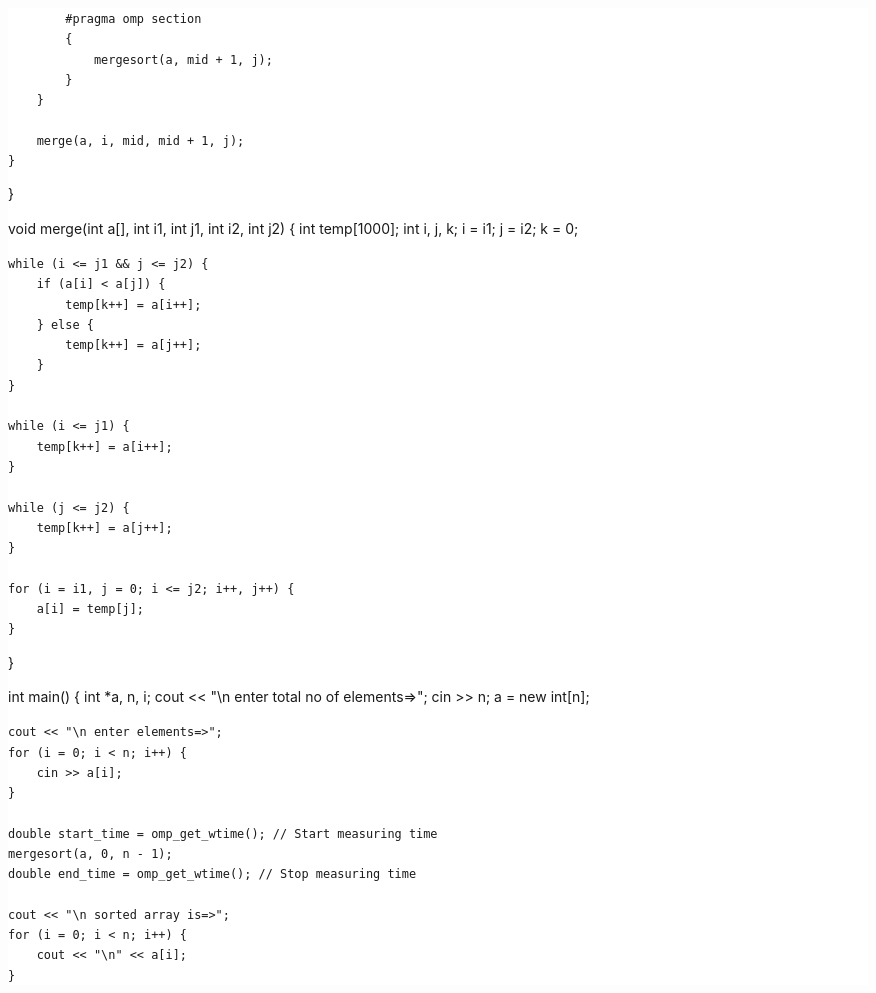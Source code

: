             #pragma omp section
            {
                mergesort(a, mid + 1, j);
            }
        }

        merge(a, i, mid, mid + 1, j);
    }
}

void merge(int a[], int i1, int j1, int i2, int j2) {
    int temp[1000];
    int i, j, k;
    i = i1;
    j = i2;
    k = 0;

    while (i <= j1 && j <= j2) {
        if (a[i] < a[j]) {
            temp[k++] = a[i++];
        } else {
            temp[k++] = a[j++];
        }
    }

    while (i <= j1) {
        temp[k++] = a[i++];
    }

    while (j <= j2) {
        temp[k++] = a[j++];
    }

    for (i = i1, j = 0; i <= j2; i++, j++) {
        a[i] = temp[j];
    }
}

int main() {
    int *a, n, i;
    cout << "\n enter total no of elements=>";
    cin >> n;
    a = new int[n];

    cout << "\n enter elements=>";
    for (i = 0; i < n; i++) {
        cin >> a[i];
    }

    double start_time = omp_get_wtime(); // Start measuring time
    mergesort(a, 0, n - 1);
    double end_time = omp_get_wtime(); // Stop measuring time

    cout << "\n sorted array is=>";
    for (i = 0; i < n; i++) {
        cout << "\n" << a[i];
    }
